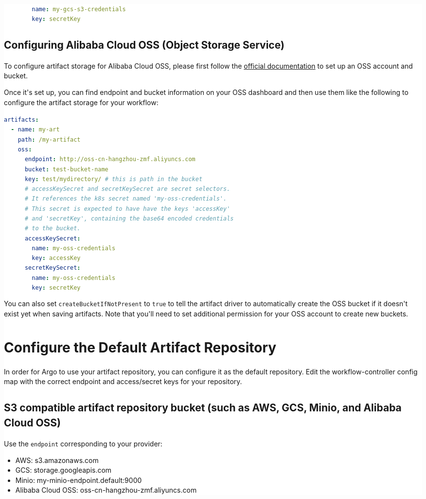 ```yaml
        name: my-gcs-s3-credentials
        key: secretKey
```

## Configuring Alibaba Cloud OSS (Object Storage Service)

To configure artifact storage for Alibaba Cloud OSS, please first follow
the [official documentation](https://www.alibabacloud.com/product/oss) to set up
an OSS account and bucket.

Once it's set up, you can find endpoint and bucket
information on your OSS dashboard and then use them like the following to
configure the artifact storage for your workflow:

```yaml
artifacts:
  - name: my-art
    path: /my-artifact
    oss:
      endpoint: http://oss-cn-hangzhou-zmf.aliyuncs.com
      bucket: test-bucket-name
      key: test/mydirectory/ # this is path in the bucket
      # accessKeySecret and secretKeySecret are secret selectors.
      # It references the k8s secret named 'my-oss-credentials'.
      # This secret is expected to have have the keys 'accessKey'
      # and 'secretKey', containing the base64 encoded credentials
      # to the bucket.
      accessKeySecret:
        name: my-oss-credentials
        key: accessKey
      secretKeySecret:
        name: my-oss-credentials
        key: secretKey
```

You can also set `createBucketIfNotPresent` to `true` to tell the artifact driver to automatically create the OSS bucket if it doesn't exist yet when saving artifacts. Note that you'll need to set additional permission for your OSS account to create new buckets.

# Configure the Default Artifact Repository

In order for Argo to use your artifact repository, you can configure it as the
default repository. Edit the workflow-controller config map with the correct
endpoint and access/secret keys for your repository.

## S3 compatible artifact repository bucket (such as AWS, GCS, Minio, and Alibaba Cloud OSS)

Use the `endpoint` corresponding to your provider:

- AWS: s3.amazonaws.com
- GCS: storage.googleapis.com
- Minio: my-minio-endpoint.default:9000
- Alibaba Cloud OSS: oss-cn-hangzhou-zmf.aliyuncs.com
